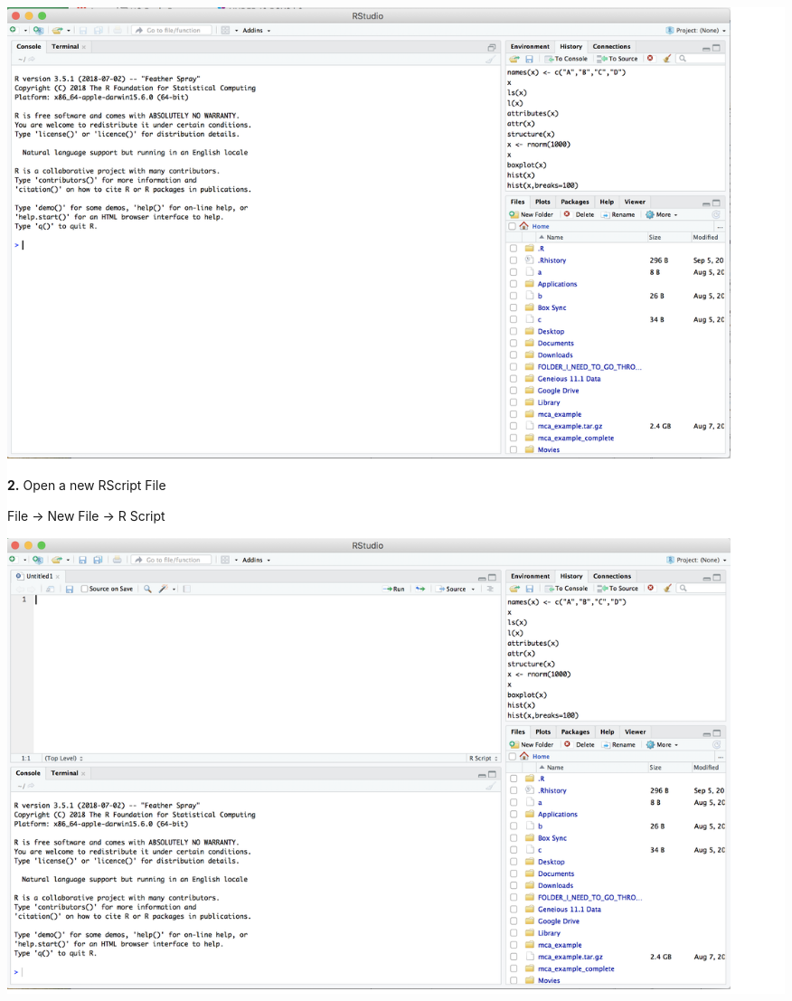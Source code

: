 <img src="RStudio_figures/RStudio_open.png" alt="RStudio_open" width="800px"/>

**2\.** Open a new RScript File

File -> New File -> R Script

<img src="RStudio_figures/RStudio_newfile.png" alt="RStudio_newfile" width="800px"/>
